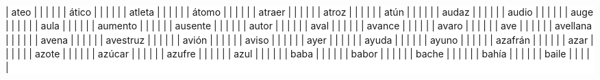 | ateo |  |  |  |  |
| ático |  |  |  |  |
| atleta |  |  |  |  |
| átomo |  |  |  |  |
| atraer |  |  |  |  |
| atroz |  |  |  |  |
| atún |  |  |  |  |
| audaz |  |  |  |  |
| audio |  |  |  |  |
| auge |  |  |  |  |
| aula |  |  |  |  |
| aumento |  |  |  |  |
| ausente |  |  |  |  |
| autor |  |  |  |  |
| aval |  |  |  |  |
| avance |  |  |  |  |
| avaro |  |  |  |  |
| ave |  |  |  |  |
| avellana |  |  |  |  |
| avena |  |  |  |  |
| avestruz |  |  |  |  |
| avión |  |  |  |  |
| aviso |  |  |  |  |
| ayer |  |  |  |  |
| ayuda |  |  |  |  |
| ayuno |  |  |  |  |
| azafrán |  |  |  |  |
| azar |  |  |  |  |
| azote |  |  |  |  |
| azúcar |  |  |  |  |
| azufre |  |  |  |  |
| azul |  |  |  |  |
| baba |  |  |  |  |
| babor |  |  |  |  |
| bache |  |  |  |  |
| bahía |  |  |  |  |
| baile |  |  |  |  |